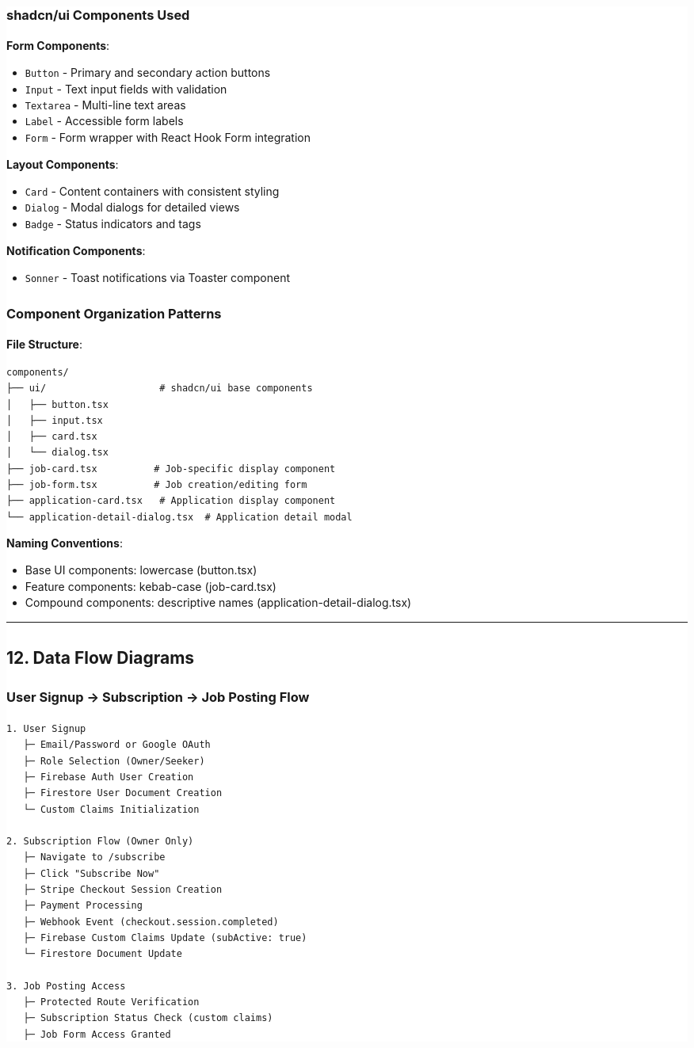 ### shadcn/ui Components Used

**Form Components**:
- `Button` - Primary and secondary action buttons
- `Input` - Text input fields with validation
- `Textarea` - Multi-line text areas
- `Label` - Accessible form labels
- `Form` - Form wrapper with React Hook Form integration

**Layout Components**:
- `Card` - Content containers with consistent styling
- `Dialog` - Modal dialogs for detailed views
- `Badge` - Status indicators and tags

**Notification Components**:
- `Sonner` - Toast notifications via Toaster component

### Component Organization Patterns

**File Structure**:
```
components/
├── ui/                    # shadcn/ui base components
│   ├── button.tsx
│   ├── input.tsx
│   ├── card.tsx
│   └── dialog.tsx
├── job-card.tsx          # Job-specific display component
├── job-form.tsx          # Job creation/editing form
├── application-card.tsx   # Application display component
└── application-detail-dialog.tsx  # Application detail modal
```

**Naming Conventions**:
- Base UI components: lowercase (button.tsx)
- Feature components: kebab-case (job-card.tsx)
- Compound components: descriptive names (application-detail-dialog.tsx)

---

## 12. Data Flow Diagrams

### User Signup → Subscription → Job Posting Flow

```
1. User Signup
   ├─ Email/Password or Google OAuth
   ├─ Role Selection (Owner/Seeker)
   ├─ Firebase Auth User Creation
   ├─ Firestore User Document Creation
   └─ Custom Claims Initialization

2. Subscription Flow (Owner Only)
   ├─ Navigate to /subscribe
   ├─ Click "Subscribe Now"
   ├─ Stripe Checkout Session Creation
   ├─ Payment Processing
   ├─ Webhook Event (checkout.session.completed)
   ├─ Firebase Custom Claims Update (subActive: true)
   └─ Firestore Document Update

3. Job Posting Access
   ├─ Protected Route Verification
   ├─ Subscription Status Check (custom claims)
   ├─ Job Form Access Granted
```